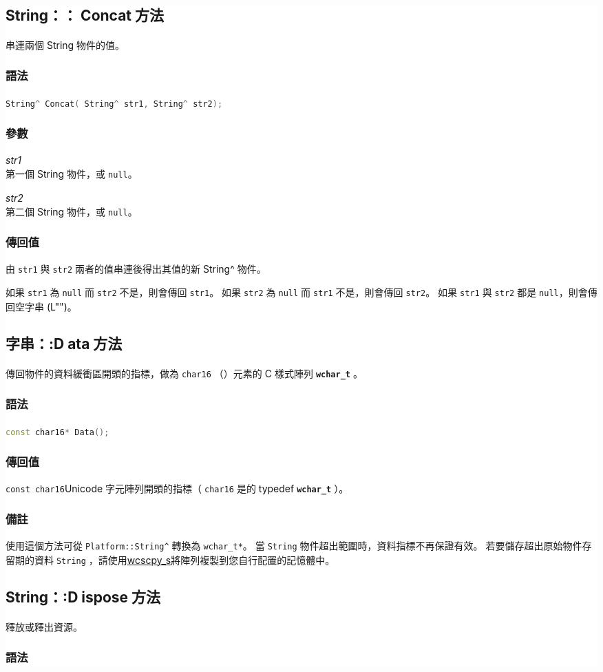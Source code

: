 ## <a name="stringconcat-method"></a><a name="concat"></a>String：： Concat 方法

串連兩個 String 物件的值。

### <a name="syntax"></a>語法

```cpp
String^ Concat( String^ str1, String^ str2);
```

### <a name="parameters"></a>參數

*str1*<br/>
第一個 String 物件，或 `null`。

*str2*<br/>
第二個 String 物件，或 `null`。

### <a name="return-value"></a>傳回值

由 `str1` 與 `str2` 兩者的值串連後得出其值的新 String^ 物件。

如果 `str1` 為 `null` 而 `str2` 不是，則會傳回 `str1`。 如果 `str2` 為 `null` 而 `str1` 不是，則會傳回 `str2`。 如果 `str1` 與 `str2` 都是 `null`，則會傳回空字串 (L"")。

## <a name="stringdata-method"></a><a name="data"></a>字串：:D ata 方法

傳回物件的資料緩衝區開頭的指標，做為 `char16` （）元素的 C 樣式陣列 **`wchar_t`** 。

### <a name="syntax"></a>語法

```cpp
const char16* Data();
```

### <a name="return-value"></a>傳回值

`const char16`Unicode 字元陣列開頭的指標（ `char16` 是的 typedef **`wchar_t`** ）。

### <a name="remarks"></a>備註

使用這個方法可從 `Platform::String^` 轉換為 `wchar_t*`。 當 `String` 物件超出範圍時，資料指標不再保證有效。 若要儲存超出原始物件存留期的資料 `String` ，請使用[wcscpy_s](../c-runtime-library/reference/strcpy-s-wcscpy-s-mbscpy-s.md)將陣列複製到您自行配置的記憶體中。

## <a name="stringdispose-method"></a><a name="dispose"></a>String：:D ispose 方法

釋放或釋出資源。

### <a name="syntax"></a>語法
